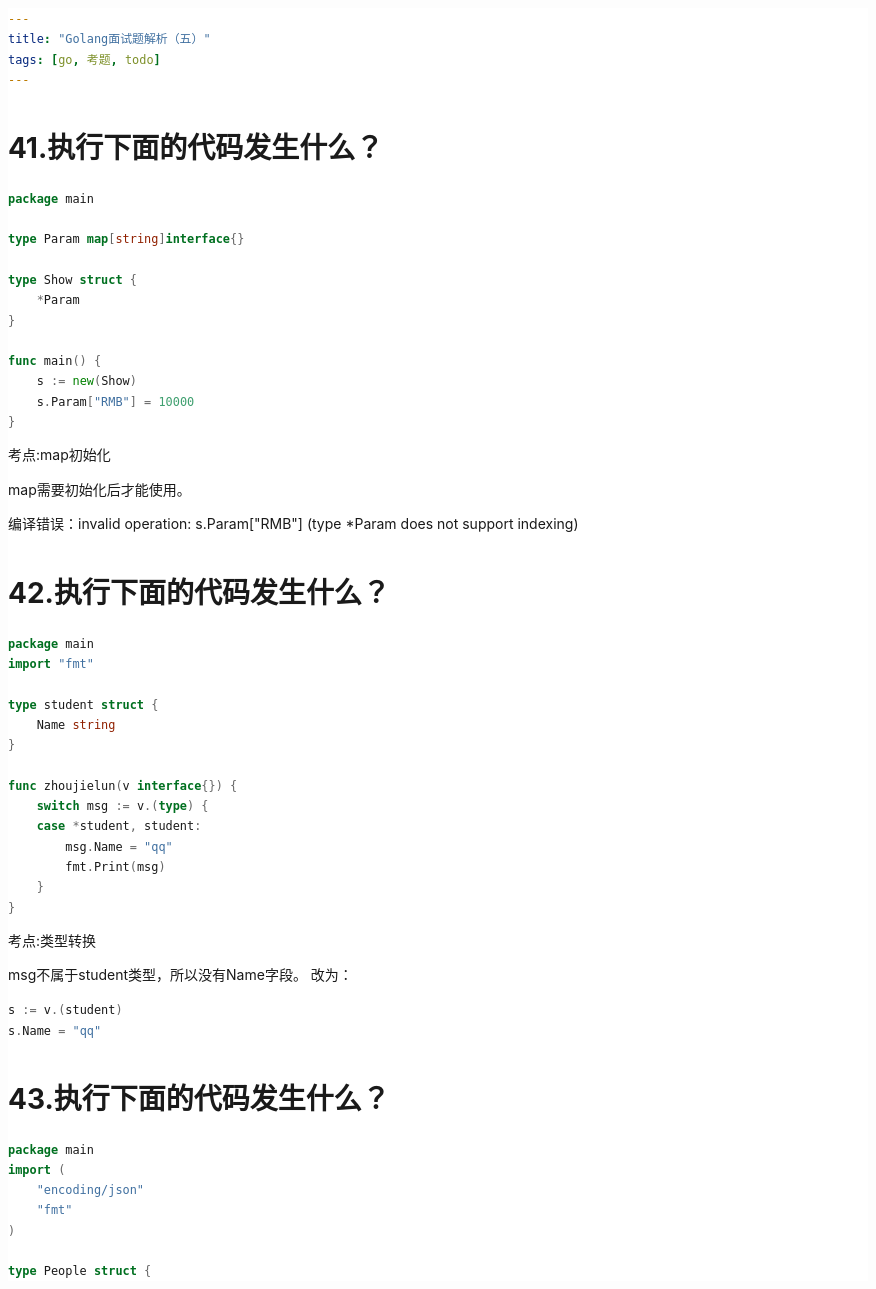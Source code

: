 ```yaml
---
title: "Golang面试题解析（五）"
tags: [go, 考题, todo]
---
```


# 41.执行下面的代码发生什么？
```go
package main

type Param map[string]interface{}

type Show struct {
	*Param
}

func main() {
	s := new(Show)
	s.Param["RMB"] = 10000
}
```
考点:map初始化

map需要初始化后才能使用。

编译错误：invalid operation: s.Param["RMB"] (type *Param does not support indexing)

# 42.执行下面的代码发生什么？
```go
package main
import "fmt"

type student struct {
	Name string
}

func zhoujielun(v interface{}) {
	switch msg := v.(type) {
	case *student, student:
		msg.Name = "qq"
		fmt.Print(msg)
	}
}
```
考点:类型转换

msg不属于student类型，所以没有Name字段。
改为：
```go
s := v.(student)
s.Name = "qq"
```
# 43.执行下面的代码发生什么？
```go
package main
import (
	"encoding/json"
	"fmt"
)

type People struct {
```